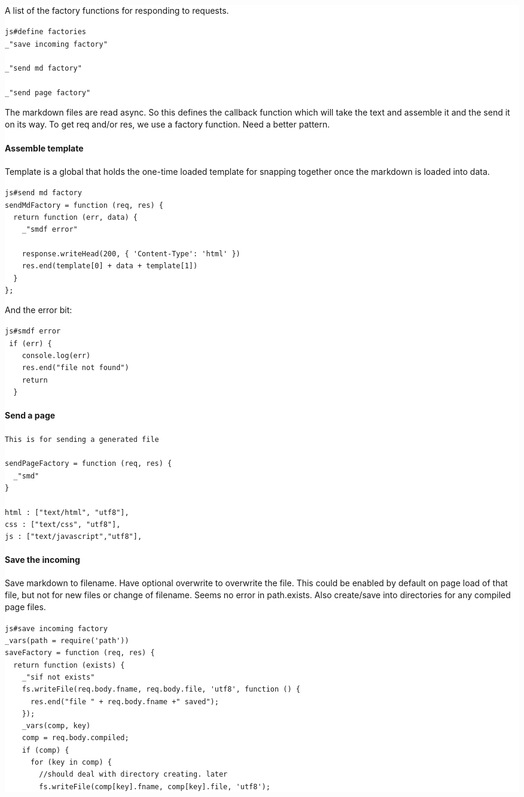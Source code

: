 A list of the factory functions for responding to requests.

    js#define factories
    _"save incoming factory"
    
    _"send md factory"
    
    _"send page factory"
    

The markdown files are read async. So this defines the callback function which will take the text and assemble it and the send it on its way. To get req and/or res, we use a factory function. Need a better pattern.    

#### Assemble template  

Template is a global that holds the one-time loaded template for snapping together once the markdown is loaded into data.

    js#send md factory
    sendMdFactory = function (req, res) {
      return function (err, data) {
        _"smdf error"
        
        response.writeHead(200, { 'Content-Type': 'html' })
        res.end(template[0] + data + template[1])
      }
    };

And the error bit: 

    js#smdf error
     if (err) {
        console.log(err)
        res.end("file not found")
        return 
      }
    
#### Send a page

    This is for sending a generated file
    
    sendPageFactory = function (req, res) {
      _"smd"
    }
    
    html : ["text/html", "utf8"],
    css : ["text/css", "utf8"],
    js : ["text/javascript","utf8"],
    
#### Save the incoming

Save markdown to filename. Have optional overwrite to overwrite the file. This could be enabled by default on page load of that file, but not for new files or change of filename. Seems no error in path.exists. Also create/save into directories for any compiled page files. 

    js#save incoming factory
    _vars(path = require('path'))
    saveFactory = function (req, res) {
      return function (exists) {
        _"sif not exists"
        fs.writeFile(req.body.fname, req.body.file, 'utf8', function () {
          res.end("file " + req.body.fname +" saved");
        });
        _vars(comp, key)
        comp = req.body.compiled;
        if (comp) {
          for (key in comp) {
            //should deal with directory creating. later
            fs.writeFile(comp[key].fname, comp[key].file, 'utf8');